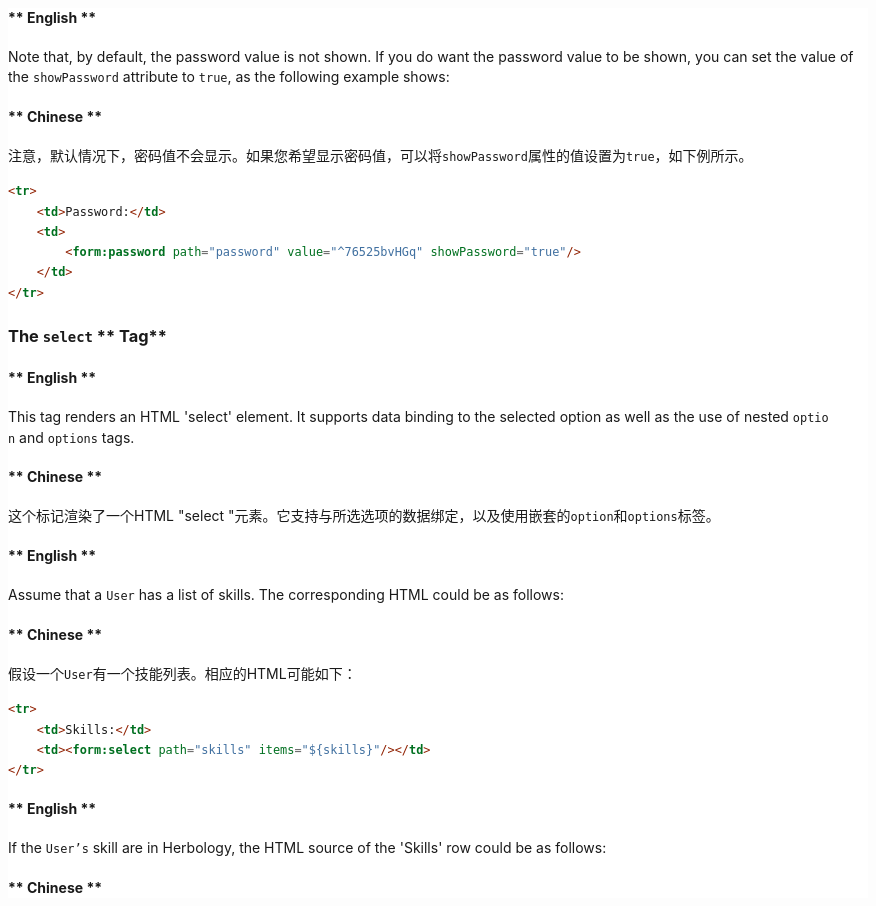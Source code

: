 
#### ** English **

Note that, by default, the password value is not shown. If you do want the password value to be shown, you can set the value of the `showPassword` attribute to `true`, as the following example shows:
#### ** Chinese **

注意，默认情况下，密码值不会显示。如果您希望显示密码值，可以将`showPassword`属性的值设置为`true`，如下例所示。




```html
<tr>
    <td>Password:</td>
    <td>
        <form:password path="password" value="^76525bvHGq" showPassword="true"/>
    </td>
</tr>
```

### **The** **`select`** ** Tag** 



#### ** English **

This tag renders an HTML 'select' element. It supports data binding to the selected option as well as the use of nested `option` and `options` tags.
#### ** Chinese **

这个标记渲染了一个HTML "select "元素。它支持与所选选项的数据绑定，以及使用嵌套的`option`和`options`标签。






#### ** English **

Assume that a `User` has a list of skills. The corresponding HTML could be as follows:
#### ** Chinese **

假设一个`User`有一个技能列表。相应的HTML可能如下：




```html
<tr>
    <td>Skills:</td>
    <td><form:select path="skills" items="${skills}"/></td>
</tr>
```



#### ** English **

If the `User’s` skill are in Herbology, the HTML source of the 'Skills' row could be as follows:
#### ** Chinese **
